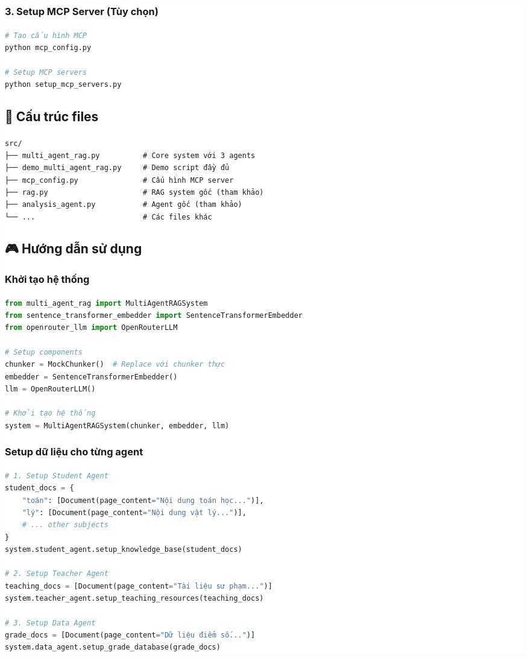 ### 3. Setup MCP Server (Tùy chọn)

```bash
# Tạo cấu hình MCP
python mcp_config.py

# Setup MCP servers
python setup_mcp_servers.py
```

## 📁 Cấu trúc files

```
src/
├── multi_agent_rag.py          # Core system với 3 agents
├── demo_multi_agent_rag.py     # Demo script đầy đủ
├── mcp_config.py               # Cấu hình MCP server
├── rag.py                      # RAG system gốc (tham khảo)
├── analysis_agent.py           # Agent gốc (tham khảo)
└── ...                         # Các files khác
```

## 🎮 Hướng dẫn sử dụng

### Khởi tạo hệ thống

```python
from multi_agent_rag import MultiAgentRAGSystem
from sentence_transformer_embedder import SentenceTransformerEmbedder
from openrouter_llm import OpenRouterLLM

# Setup components
chunker = MockChunker()  # Replace với chunker thực
embedder = SentenceTransformerEmbedder()
llm = OpenRouterLLM()

# Khởi tạo hệ thống
system = MultiAgentRAGSystem(chunker, embedder, llm)
```

### Setup dữ liệu cho từng agent

```python
# 1. Setup Student Agent
student_docs = {
    "toán": [Document(page_content="Nội dung toán học...")],
    "lý": [Document(page_content="Nội dung vật lý...")],
    # ... other subjects
}
system.student_agent.setup_knowledge_base(student_docs)

# 2. Setup Teacher Agent  
teaching_docs = [Document(page_content="Tài liệu sư phạm...")]
system.teacher_agent.setup_teaching_resources(teaching_docs)

# 3. Setup Data Agent
grade_docs = [Document(page_content="Dữ liệu điểm số...")]
system.data_agent.setup_grade_database(grade_docs)
```
